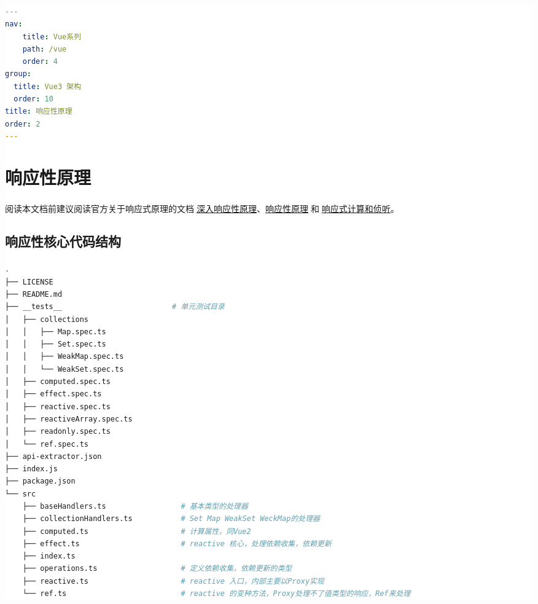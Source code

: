 ```yaml
---
nav:
    title: Vue系列
    path: /vue
    order: 4
group:
  title: Vue3 架构
  order: 10
title: 响应性原理
order: 2
---
```


# 响应性原理

阅读本文档前建议阅读官方关于响应式原理的文档 [深入响应性原理](https://v3.cn.vuejs.org/guide/reactivity.html)、[响应性原理](https://v3.cn.vuejs.org/guide/reactivity-fundamentals.html) 和 [响应式计算和侦听](https://v3.cn.vuejs.org/guide/reactivity-computed-watchers.html)。

## 响应性核心代码结构

```bash
.
├── LICENSE
├── README.md
├── __tests__                         # 单元测试目录
│   ├── collections
│   │   ├── Map.spec.ts
│   │   ├── Set.spec.ts
│   │   ├── WeakMap.spec.ts
│   │   └── WeakSet.spec.ts
│   ├── computed.spec.ts
│   ├── effect.spec.ts
│   ├── reactive.spec.ts
│   ├── reactiveArray.spec.ts
│   ├── readonly.spec.ts
│   └── ref.spec.ts
├── api-extractor.json
├── index.js
├── package.json
└── src
    ├── baseHandlers.ts                 # 基本类型的处理器
    ├── collectionHandlers.ts           # Set Map WeakSet WeckMap的处理器
    ├── computed.ts                     # 计算属性，同Vue2
    ├── effect.ts                       # reactive 核心，处理依赖收集，依赖更新
    ├── index.ts
    ├── operations.ts                   # 定义依赖收集，依赖更新的类型
    ├── reactive.ts                     # reactive 入口，内部主要以Proxy实现
    └── ref.ts                          # reactive 的变种方法，Proxy处理不了值类型的响应，Ref来处理
```
